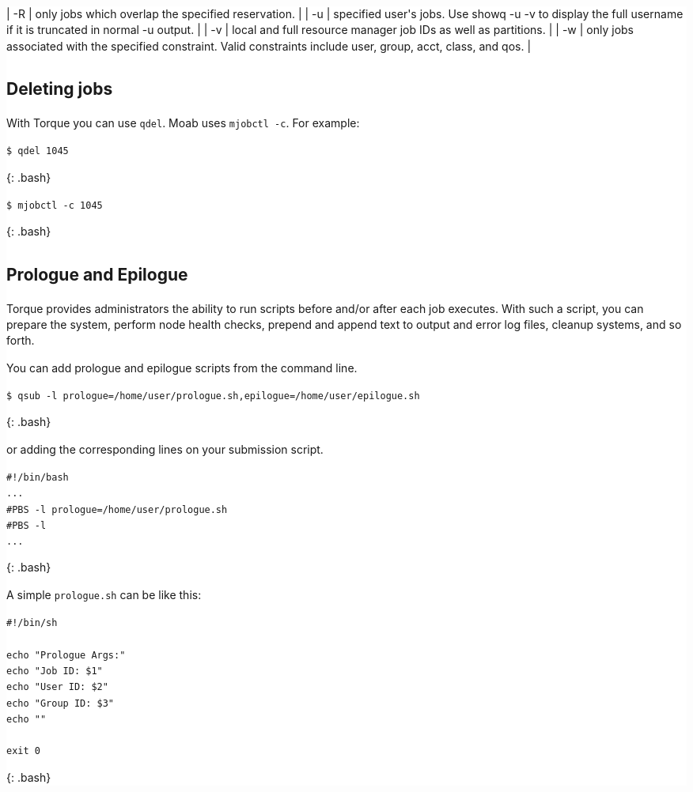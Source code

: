 | -R	| only jobs which overlap the specified reservation. |
| -u	| specified user's jobs. Use showq -u -v to display the full username if it is truncated in normal -u output. |
| -v	| local and full resource manager job IDs as well as partitions. |
| -w	| only jobs associated with the specified constraint. Valid constraints include user, group, acct, class, and qos. |

## Deleting jobs

With Torque you can use `qdel`. Moab uses `mjobctl -c`. For example:

~~~
$ qdel 1045
~~~
{: .bash}

~~~
$ mjobctl -c 1045
~~~
{: .bash}

## Prologue and Epilogue

Torque provides administrators the ability to run scripts before and/or after each job executes. With such a script, you can prepare the system, perform node health checks, prepend and append text to output and error log files, cleanup systems, and so forth.

You can add prologue and epilogue scripts from the command line.

~~~
$ qsub -l prologue=/home/user/prologue.sh,epilogue=/home/user/epilogue.sh
~~~
{: .bash}

or adding the corresponding lines on your submission script.

~~~
#!/bin/bash
...
#PBS -l prologue=/home/user/prologue.sh
#PBS -l
...
~~~
{: .bash}

A simple `prologue.sh` can be like this:

~~~
#!/bin/sh

echo "Prologue Args:"
echo "Job ID: $1"
echo "User ID: $2"
echo "Group ID: $3"
echo ""

exit 0
~~~
{: .bash}
